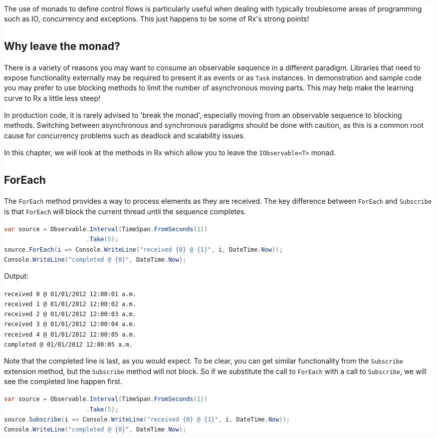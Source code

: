 The use of monads to define control flows is particularly useful when dealing with typically troublesome areas of programming such as IO, concurrency and exceptions. This just happens to be some of Rx's strong points!

## Why leave the monad?				

There is a variety of reasons you may want to consume an observable sequence in a different paradigm. Libraries that need to expose functionality externally may be required to present it as events or as `Task` instances. In demonstration and sample code you may prefer to use blocking methods to limit the number of asynchronous moving parts. This may help make the learning curve to Rx a little less steep!

In production code, it is rarely advised to 'break the monad', especially moving from an observable sequence to blocking methods. Switching between asynchronous and synchronous paradigms should be done with caution, as this is a common root cause for concurrency problems such as deadlock and scalability issues.

In this chapter, we will look at the methods in Rx which allow you to leave the `IObservable<T>` monad.

## ForEach							

The `ForEach` method provides a way to process elements as they are received. The key difference between `ForEach` and `Subscribe` is that `ForEach` will block the current thread until the sequence completes.

```csharp
var source = Observable.Interval(TimeSpan.FromSeconds(1))
                       .Take(5);
source.ForEach(i => Console.WriteLine("received {0} @ {1}", i, DateTime.Now));
Console.WriteLine("completed @ {0}", DateTime.Now);
```

Output:

```
received 0 @ 01/01/2012 12:00:01 a.m.
received 1 @ 01/01/2012 12:00:02 a.m.
received 2 @ 01/01/2012 12:00:03 a.m.
received 3 @ 01/01/2012 12:00:04 a.m.
received 4 @ 01/01/2012 12:00:05 a.m.
completed @ 01/01/2012 12:00:05 a.m.
```

Note that the completed line is last, as you would expect. To be clear, you can get similar functionality from the `Subscribe` extension method, but the `Subscribe` method will not block. So if we substitute the call to `ForEach` with a call to `Subscribe`, we will see the completed line happen first.

```csharp
var source = Observable.Interval(TimeSpan.FromSeconds(1))
                       .Take(5);
source.Subscribe(i => Console.WriteLine("received {0} @ {1}", i, DateTime.Now));
Console.WriteLine("completed @ {0}", DateTime.Now);
```
